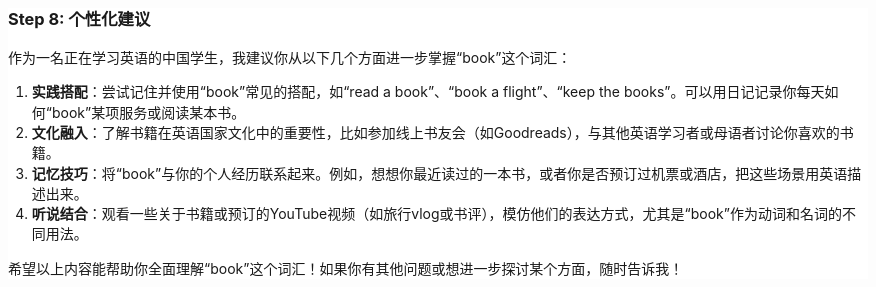 
### Step 8: 个性化建议
作为一名正在学习英语的中国学生，我建议你从以下几个方面进一步掌握“book”这个词汇：  
1. **实践搭配**：尝试记住并使用“book”常见的搭配，如“read a book”、“book a flight”、“keep the books”。可以用日记记录你每天如何“book”某项服务或阅读某本书。  
2. **文化融入**：了解书籍在英语国家文化中的重要性，比如参加线上书友会（如Goodreads），与其他英语学习者或母语者讨论你喜欢的书籍。  
3. **记忆技巧**：将“book”与你的个人经历联系起来。例如，想想你最近读过的一本书，或者你是否预订过机票或酒店，把这些场景用英语描述出来。  
4. **听说结合**：观看一些关于书籍或预订的YouTube视频（如旅行vlog或书评），模仿他们的表达方式，尤其是“book”作为动词和名词的不同用法。  

希望以上内容能帮助你全面理解“book”这个词汇！如果你有其他问题或想进一步探讨某个方面，随时告诉我！